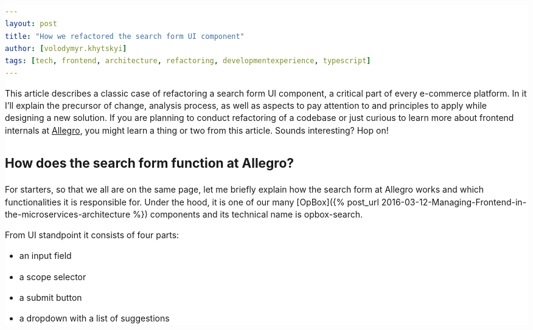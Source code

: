 ```yaml
---
layout: post
title: "How we refactored the search form UI component"
author: [volodymyr.khytskyi]
tags: [tech, frontend, architecture, refactoring, developmentexperience, typescript]
---
```

This article describes a classic case of refactoring a search form UI component, a critical part of every e-commerce
platform. In it I’ll explain the precursor of change, analysis process, as well as aspects to pay attention to and
principles to apply while designing a new solution. If you are planning to conduct refactoring of a codebase or just
curious to learn more about frontend internals at [Allegro](https://allegro.tech), you might learn a thing or two from
this article. Sounds interesting? Hop on!

## How does the search form function at Allegro?

For starters, so that we all are on the same page, let me briefly explain how the search form at Allegro works and which
functionalities it is responsible for. Under the hood, it is one of our many
[OpBox]({% post_url 2016-03-12-Managing-Frontend-in-the-microservices-architecture %}) components and its
technical name is opbox-search.

From UI standpoint it consists of four parts:

* an input field
* a scope selector
* a submit button
* a dropdown with a list of suggestions


  [K in Capitalize<keyof State>]: Uncapitalize<K>;